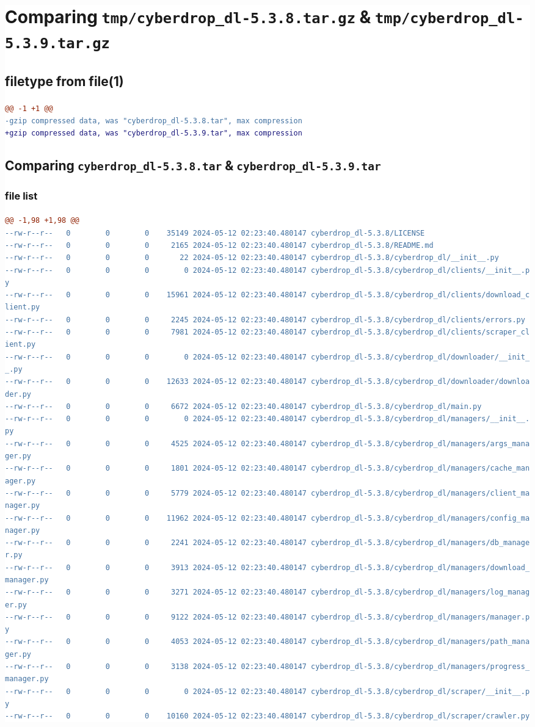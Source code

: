 # Comparing `tmp/cyberdrop_dl-5.3.8.tar.gz` & `tmp/cyberdrop_dl-5.3.9.tar.gz`

## filetype from file(1)

```diff
@@ -1 +1 @@
-gzip compressed data, was "cyberdrop_dl-5.3.8.tar", max compression
+gzip compressed data, was "cyberdrop_dl-5.3.9.tar", max compression
```

## Comparing `cyberdrop_dl-5.3.8.tar` & `cyberdrop_dl-5.3.9.tar`

### file list

```diff
@@ -1,98 +1,98 @@
--rw-r--r--   0        0        0    35149 2024-05-12 02:23:40.480147 cyberdrop_dl-5.3.8/LICENSE
--rw-r--r--   0        0        0     2165 2024-05-12 02:23:40.480147 cyberdrop_dl-5.3.8/README.md
--rw-r--r--   0        0        0       22 2024-05-12 02:23:40.480147 cyberdrop_dl-5.3.8/cyberdrop_dl/__init__.py
--rw-r--r--   0        0        0        0 2024-05-12 02:23:40.480147 cyberdrop_dl-5.3.8/cyberdrop_dl/clients/__init__.py
--rw-r--r--   0        0        0    15961 2024-05-12 02:23:40.480147 cyberdrop_dl-5.3.8/cyberdrop_dl/clients/download_client.py
--rw-r--r--   0        0        0     2245 2024-05-12 02:23:40.480147 cyberdrop_dl-5.3.8/cyberdrop_dl/clients/errors.py
--rw-r--r--   0        0        0     7981 2024-05-12 02:23:40.480147 cyberdrop_dl-5.3.8/cyberdrop_dl/clients/scraper_client.py
--rw-r--r--   0        0        0        0 2024-05-12 02:23:40.480147 cyberdrop_dl-5.3.8/cyberdrop_dl/downloader/__init__.py
--rw-r--r--   0        0        0    12633 2024-05-12 02:23:40.480147 cyberdrop_dl-5.3.8/cyberdrop_dl/downloader/downloader.py
--rw-r--r--   0        0        0     6672 2024-05-12 02:23:40.480147 cyberdrop_dl-5.3.8/cyberdrop_dl/main.py
--rw-r--r--   0        0        0        0 2024-05-12 02:23:40.480147 cyberdrop_dl-5.3.8/cyberdrop_dl/managers/__init__.py
--rw-r--r--   0        0        0     4525 2024-05-12 02:23:40.480147 cyberdrop_dl-5.3.8/cyberdrop_dl/managers/args_manager.py
--rw-r--r--   0        0        0     1801 2024-05-12 02:23:40.480147 cyberdrop_dl-5.3.8/cyberdrop_dl/managers/cache_manager.py
--rw-r--r--   0        0        0     5779 2024-05-12 02:23:40.480147 cyberdrop_dl-5.3.8/cyberdrop_dl/managers/client_manager.py
--rw-r--r--   0        0        0    11962 2024-05-12 02:23:40.480147 cyberdrop_dl-5.3.8/cyberdrop_dl/managers/config_manager.py
--rw-r--r--   0        0        0     2241 2024-05-12 02:23:40.480147 cyberdrop_dl-5.3.8/cyberdrop_dl/managers/db_manager.py
--rw-r--r--   0        0        0     3913 2024-05-12 02:23:40.480147 cyberdrop_dl-5.3.8/cyberdrop_dl/managers/download_manager.py
--rw-r--r--   0        0        0     3271 2024-05-12 02:23:40.480147 cyberdrop_dl-5.3.8/cyberdrop_dl/managers/log_manager.py
--rw-r--r--   0        0        0     9122 2024-05-12 02:23:40.480147 cyberdrop_dl-5.3.8/cyberdrop_dl/managers/manager.py
--rw-r--r--   0        0        0     4053 2024-05-12 02:23:40.480147 cyberdrop_dl-5.3.8/cyberdrop_dl/managers/path_manager.py
--rw-r--r--   0        0        0     3138 2024-05-12 02:23:40.480147 cyberdrop_dl-5.3.8/cyberdrop_dl/managers/progress_manager.py
--rw-r--r--   0        0        0        0 2024-05-12 02:23:40.480147 cyberdrop_dl-5.3.8/cyberdrop_dl/scraper/__init__.py
--rw-r--r--   0        0        0    10160 2024-05-12 02:23:40.480147 cyberdrop_dl-5.3.8/cyberdrop_dl/scraper/crawler.py
```